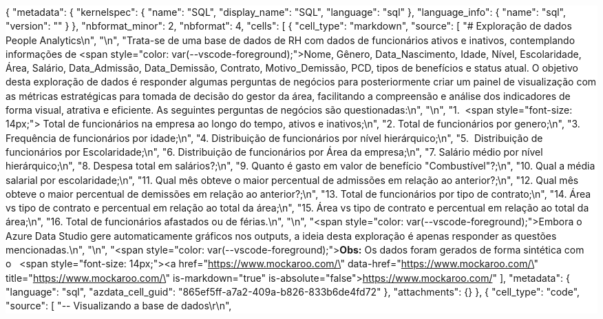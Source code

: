 {
    "metadata": {
        "kernelspec": {
            "name": "SQL",
            "display_name": "SQL",
            "language": "sql"
        },
        "language_info": {
            "name": "sql",
            "version": ""
        }
    },
    "nbformat_minor": 2,
    "nbformat": 4,
    "cells": [
        {
            "cell_type": "markdown",
            "source": [
                "# Exploração de dados People Analytics\n",
                "\n",
                "Trata-se de uma base de dados de RH com dados de funcionários ativos e inativos, contemplando informações de <span style=\"color: var(--vscode-foreground);\">Nome, Gênero, Data_Nascimento, Idade, Nível, Escolaridade, Área, Salário, Data_Admissão, Data_Demissão, Contrato, Motivo_Demissão, PCD, tipos de benefícios e status atual. O objetivo desta exploração de dados é responder algumas perguntas de negócios para posteriormente criar um painel de visualização com as métricas estratégicas para tomada de decisão do gestor da área, facilitando a compreensão e análise dos indicadores de forma visual, atrativa e eficiente. As seguintes perguntas de negócios são questionadas:</span>\n",
                "\n",
                "1.  <span style=\"font-size: 14px;\">&nbsp;Total de funcionários na empresa ao longo do tempo, ativos e inativos;</span>\n",
                "2. Total de funcionários por genero;\n",
                "3. Frequência de funcionários por idade;\n",
                "4. Distribuição de funcionários por nível hierárquico;\n",
                "5.  Distribuição de funcionários por Escolaridade;\n",
                "6. Distribuição de funcionários por Área da empresa;\n",
                "7. Salário médio por nível hierárquico;\n",
                "8. Despesa total em salários?;\n",
                "9. Quanto é gasto em valor de benefício \"Combustível\"?;\n",
                "10. Qual a média salarial por escolaridade;\n",
                "11. Qual mês obteve o maior percentual de admissões em relação ao anterior?;\n",
                "12. Qual mês obteve o maior percentual de demissões em relação ao anterior?;\n",
                "13. Total de funcionários por tipo de contrato;\n",
                "14. Área vs tipo de contrato e percentual em relação ao total da área;\n",
                "15. Área vs tipo de contrato e percentual em relação ao total da área;\n",
                "16. Total de funcionários afastados ou de férias.\n",
                "\n",
                "<span style=\"color: var(--vscode-foreground);\">Embora o Azure Data Studio gere automaticamente gráficos nos outputs, a ideia desta exploração é apenas responder as questões mencionadas.</span>\n",
                "\n",
                "<span style=\"color: var(--vscode-foreground);\"><b>Obs:</b> Os dados foram gerados de forma sintética com o&nbsp;</span>  <span style=\"font-size: 14px;\"><a href=\"https://www.mockaroo.com/\" data-href=\"https://www.mockaroo.com/\" title=\"https://www.mockaroo.com/\" is-markdown=\"true\" is-absolute=\"false\">https://www.mockaroo.com/</a></span>"
            ],
            "metadata": {
                "language": "sql",
                "azdata_cell_guid": "865ef5ff-a7a2-409a-b826-833b6de4fd72"
            },
            "attachments": {}
        },
        {
            "cell_type": "code",
            "source": [
                "-- Visualizando a base de dados\r\n",